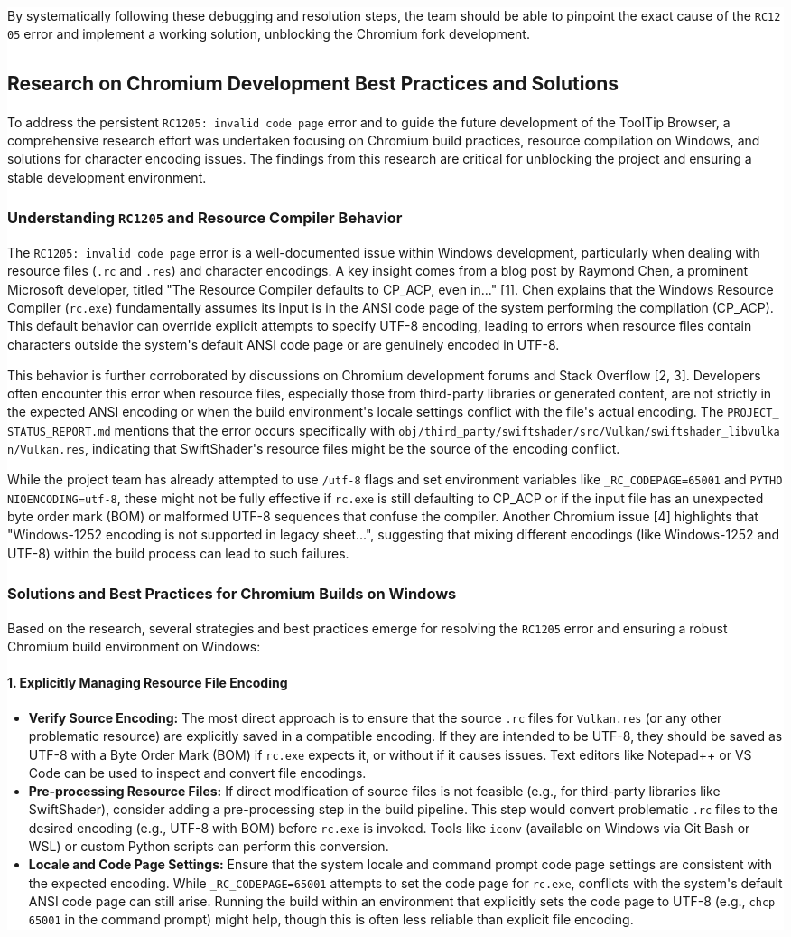 By systematically following these debugging and resolution steps, the team should be able to pinpoint the exact cause of the `RC1205` error and implement a working solution, unblocking the Chromium fork development.



## Research on Chromium Development Best Practices and Solutions

To address the persistent `RC1205: invalid code page` error and to guide the future development of the ToolTip Browser, a comprehensive research effort was undertaken focusing on Chromium build practices, resource compilation on Windows, and solutions for character encoding issues. The findings from this research are critical for unblocking the project and ensuring a stable development environment.

### Understanding `RC1205` and Resource Compiler Behavior

The `RC1205: invalid code page` error is a well-documented issue within Windows development, particularly when dealing with resource files (`.rc` and `.res`) and character encodings. A key insight comes from a blog post by Raymond Chen, a prominent Microsoft developer, titled "The Resource Compiler defaults to CP_ACP, even in..." [1]. Chen explains that the Windows Resource Compiler (`rc.exe`) fundamentally assumes its input is in the ANSI code page of the system performing the compilation (CP_ACP). This default behavior can override explicit attempts to specify UTF-8 encoding, leading to errors when resource files contain characters outside the system's default ANSI code page or are genuinely encoded in UTF-8.

This behavior is further corroborated by discussions on Chromium development forums and Stack Overflow [2, 3]. Developers often encounter this error when resource files, especially those from third-party libraries or generated content, are not strictly in the expected ANSI encoding or when the build environment's locale settings conflict with the file's actual encoding. The `PROJECT_STATUS_REPORT.md` mentions that the error occurs specifically with `obj/third_party/swiftshader/src/Vulkan/swiftshader_libvulkan/Vulkan.res`, indicating that SwiftShader's resource files might be the source of the encoding conflict.

While the project team has already attempted to use `/utf-8` flags and set environment variables like `_RC_CODEPAGE=65001` and `PYTHONIOENCODING=utf-8`, these might not be fully effective if `rc.exe` is still defaulting to CP_ACP or if the input file has an unexpected byte order mark (BOM) or malformed UTF-8 sequences that confuse the compiler. Another Chromium issue [4] highlights that "Windows-1252 encoding is not supported in legacy sheet...", suggesting that mixing different encodings (like Windows-1252 and UTF-8) within the build process can lead to such failures.

### Solutions and Best Practices for Chromium Builds on Windows

Based on the research, several strategies and best practices emerge for resolving the `RC1205` error and ensuring a robust Chromium build environment on Windows:

#### 1. Explicitly Managing Resource File Encoding

*   **Verify Source Encoding:** The most direct approach is to ensure that the source `.rc` files for `Vulkan.res` (or any other problematic resource) are explicitly saved in a compatible encoding. If they are intended to be UTF-8, they should be saved as UTF-8 with a Byte Order Mark (BOM) if `rc.exe` expects it, or without if it causes issues. Text editors like Notepad++ or VS Code can be used to inspect and convert file encodings.
*   **Pre-processing Resource Files:** If direct modification of source files is not feasible (e.g., for third-party libraries like SwiftShader), consider adding a pre-processing step in the build pipeline. This step would convert problematic `.rc` files to the desired encoding (e.g., UTF-8 with BOM) before `rc.exe` is invoked. Tools like `iconv` (available on Windows via Git Bash or WSL) or custom Python scripts can perform this conversion.
*   **Locale and Code Page Settings:** Ensure that the system locale and command prompt code page settings are consistent with the expected encoding. While `_RC_CODEPAGE=65001` attempts to set the code page for `rc.exe`, conflicts with the system's default ANSI code page can still arise. Running the build within an environment that explicitly sets the code page to UTF-8 (e.g., `chcp 65001` in the command prompt) might help, though this is often less reliable than explicit file encoding.
